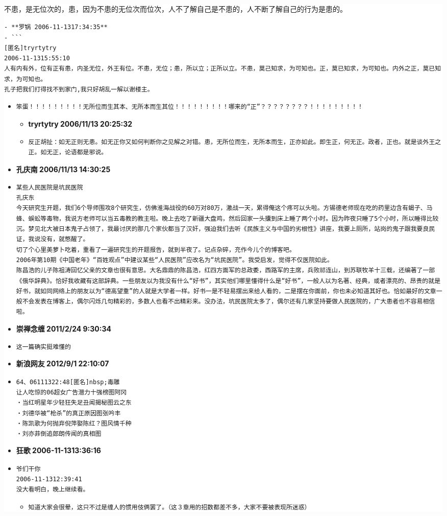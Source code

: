   不患，是无位次的，患，因为不患的无位次而位次，人不了解自己是不患的，人不断了解自己的行为是患的。
  ```
- **罗锅 2006-11-1317:34:35**
- ```
  [匿名]tryrtytry
  2006-11-1315:55:10
  人有内有外，位有正有患，内圣无位，外王有位。不患，无位；患，所以立；正所以立。不患，莫己知求，为可知也。正，莫已知求，为可知也。内外之正，莫已知求，为可知也。
  孔子把我们打得找不到家门,我只好胡乱一解以谢楼主。
  ```
   - ```
     笨蛋！！！！！！！！！无所位而生其本、无所本而生其位！！！！！！！！！哪来的“正”？？？？？？？？！！！！！！！！！
     ```
      - **tryrtytry 2006/11/13 20:25:32**
      - ```
        反正胡扯：如无正则无患。如无正你又如何判断你之见解之对错。患，无所位而生，无所本而生，正亦如此。即生正，何无正。政者，正也。就是谈外王之正。如无正，论语都是邪说。
        ```
- **孔庆南 2006/11/13 14:30:25**
- ```
  某些人民医院是坑民医院
  孔庆东
  今天研究生开题，我们6个导师围攻8个研究生，仿佛淮海战役的60万对80万，激战一天，累得俺这个疼可以头啦。方锡德老师现在吃的药里边含有蝎子、马蜂、蜈蚣等毒物，我说方老师可以当五毒教的教主啦。晚上去吃了新疆大盘鸡，然后回家一头攮到床上睡了两个小时。因为昨夜只睡了5个小时，所以睡得比较沉。梦见北大被日本鬼子占领了，我最讨厌的那几个家伙都当了汉奸，强迫我们去听《民族主义与中国的劣根性》讲座，我要上厕所，站岗的鬼子跟我要良民证，我说没有，就憋醒了。
  切了个心里美萝卜吃着，重看了一遍研究生的开题报告，就到半夜了。记点杂碎，充作今儿个的博客吧。
  2006年第10期《中国老年》“百姓观点”中建议某些“人民医院”应改名为“坑民医院”。我受启发，觉得不仅医院如此。
  陈昌浩的儿子陈祖涛回忆父亲的文章也很有意思。大名鼎鼎的陈昌浩，红四方面军的总政委，西路军的主席，兵败祁连山，到苏联牧羊十三载，还编著了一部《俄华辞典》。恰好我收藏有这部辞典。一些朋友以为我没有什么“好书”，其实他们哪里懂得什么是“好书”，一般人以为名著、经典，或者漂亮的、昂贵的就是好书，就如同网络上的朋友以为“德高望重”的人就是大学者一样。好书一是不轻易摆出来给人看的，二是摆在你面前，你也未必知道其好也。恰如最好的文章一般不会发表在博客上，偶尔闪烁几句精彩的，多数人也看不出精彩来。没办法，坑民医院太多了，偶尔还有几家坚持要做人民医院的，广大患者也不容易相信啦。
  ```
- **崇禅念缠 2011/2/24 9:30:34**
- ```
  这一篇确实挺难懂的
  ```
- **新浪网友 2012/9/1 22:10:07**
- ```
  64、06111322:48[匿名]nbsp;毒雕
  让人吃惊的06超女广告潜力十强榜图阿冈
  ・当红明星年少轻狂失足丑闻揭秘图云之东
  ・刘德华被“枪杀”的真正原因图张吟丰
  ・陈凯歌为何抛弃倪萍娶陈红？图风情千种
  ・刘亦菲倒追郎朗传闻的真相图
  ```
- **狂歌 2006-11-1313:36:16**
- ```
  爷们干你
  2006-11-1312:39:41
  没大看明白，晚上继续看。
  ```
   - ```
     知道大家会很晕，这只不过是缠人的惯用伎俩罢了。（这３章用的招数都差不多，大家不要被表现所迷惑）
